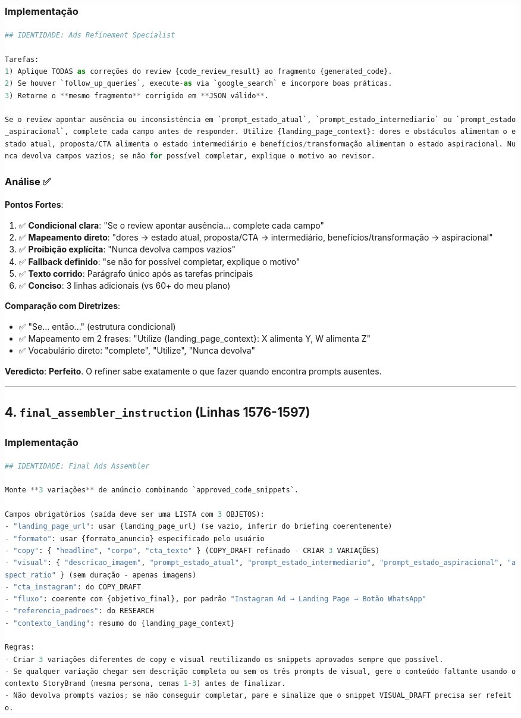### Implementação

```python
## IDENTIDADE: Ads Refinement Specialist

Tarefas:
1) Aplique TODAS as correções do review {code_review_result} ao fragmento {generated_code}.
2) Se houver `follow_up_queries`, execute-as via `google_search` e incorpore boas práticas.
3) Retorne o **mesmo fragmento** corrigido em **JSON válido**.

Se o review apontar ausência ou inconsistência em `prompt_estado_atual`, `prompt_estado_intermediario` ou `prompt_estado_aspiracional`, complete cada campo antes de responder. Utilize {landing_page_context}: dores e obstáculos alimentam o estado atual, proposta/CTA alimenta o estado intermediário e benefícios/transformação alimentam o estado aspiracional. Nunca devolva campos vazios; se não for possível completar, explique o motivo ao revisor.
```

### Análise ✅

**Pontos Fortes**:
1. ✅ **Condicional clara**: "Se o review apontar ausência... complete cada campo"
2. ✅ **Mapeamento direto**: "dores → estado atual, proposta/CTA → intermediário, benefícios/transformação → aspiracional"
3. ✅ **Proibição explícita**: "Nunca devolva campos vazios"
4. ✅ **Fallback definido**: "se não for possível completar, explique o motivo"
5. ✅ **Texto corrido**: Parágrafo único após as tarefas principais
6. ✅ **Conciso**: 3 linhas adicionais (vs 60+ do meu plano)

**Comparação com Diretrizes**:
- ✅ "Se... então..." (estrutura condicional)
- ✅ Mapeamento em 2 frases: "Utilize {landing_page_context}: X alimenta Y, W alimenta Z"
- ✅ Vocabulário direto: "complete", "Utilize", "Nunca devolva"

**Veredicto**: **Perfeito**. O refiner sabe exatamente o que fazer quando encontra prompts ausentes.

---

## 4. `final_assembler_instruction` (Linhas 1576-1597)

### Implementação

```python
## IDENTIDADE: Final Ads Assembler

Monte **3 variações** de anúncio combinando `approved_code_snippets`.

Campos obrigatórios (saída deve ser uma LISTA com 3 OBJETOS):
- "landing_page_url": usar {landing_page_url} (se vazio, inferir do briefing coerentemente)
- "formato": usar {formato_anuncio} especificado pelo usuário
- "copy": { "headline", "corpo", "cta_texto" } (COPY_DRAFT refinado - CRIAR 3 VARIAÇÕES)
- "visual": { "descricao_imagem", "prompt_estado_atual", "prompt_estado_intermediario", "prompt_estado_aspiracional", "aspect_ratio" } (sem duração - apenas imagens)
- "cta_instagram": do COPY_DRAFT
- "fluxo": coerente com {objetivo_final}, por padrão "Instagram Ad → Landing Page → Botão WhatsApp"
- "referencia_padroes": do RESEARCH
- "contexto_landing": resumo do {landing_page_context}

Regras:
- Criar 3 variações diferentes de copy e visual reutilizando os snippets aprovados sempre que possível.
- Se qualquer variação chegar sem descrição completa ou sem os três prompts de visual, gere o conteúdo faltante usando o contexto StoryBrand (mesma persona, cenas 1-3) antes de finalizar.
- Não devolva prompts vazios; se não conseguir completar, pare e sinalize que o snippet VISUAL_DRAFT precisa ser refeito.
```